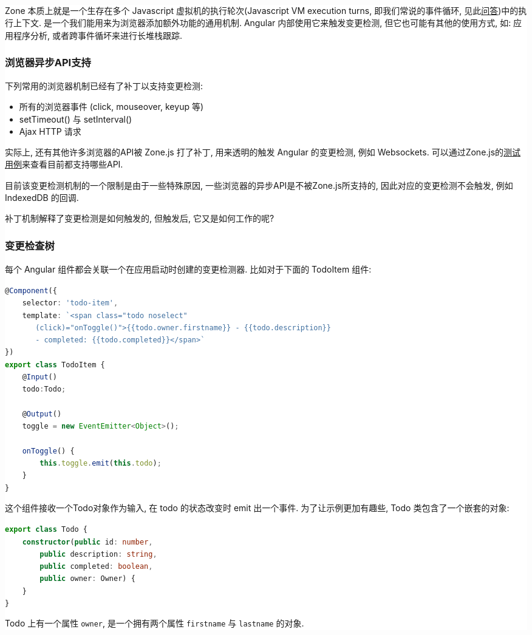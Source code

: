   Zone 本质上就是一个生存在多个 Javascript 虚拟机的执行轮次(Javascript VM execution turns, 即我们常说的事件循环, 见此[问答](https://stackoverflow.com/questions/38783544/angular2-understanding-vm-turns-and-events))中的执行上下文. 是一个我们能用来为浏览器添加额外功能的通用机制. Angular 内部使用它来触发变更检测, 但它也可能有其他的使用方式, 如: 应用程序分析, 或者跨事件循坏来进行长堆栈跟踪.

### 浏览器异步API支持

下列常用的浏览器机制已经有了补丁以支持变更检测:

- 所有的浏览器事件 (click, mouseover, keyup 等)
- setTimeout() 与 setInterval()
- Ajax HTTP 请求

实际上, 还有其他许多浏览器的API被 Zone.js 打了补丁, 用来透明的触发 Angular 的变更检测, 例如 Websockets. 可以通过Zone.js的[测试用例](https://github.com/angular/angular/tree/master/packages/zone.js/test/browser)来查看目前都支持哪些API.

目前该变更检测机制的一个限制是由于一些特殊原因, 一些浏览器的异步API是不被Zone.js所支持的, 因此对应的变更检测不会触发, 例如 IndexedDB 的回调.

补丁机制解释了变更检测是如何触发的, 但触发后, 它又是如何工作的呢?

### 变更检查树

每个 Angular 组件都会关联一个在应用启动时创建的变更检测器. 比如对于下面的 TodoItem 组件:

```typescript
@Component({
    selector: 'todo-item',
    template: `<span class="todo noselect" 
       (click)="onToggle()">{{todo.owner.firstname}} - {{todo.description}}
       - completed: {{todo.completed}}</span>`
})
export class TodoItem {
    @Input()
    todo:Todo;

    @Output()
    toggle = new EventEmitter<Object>();

    onToggle() {
        this.toggle.emit(this.todo);
    }
}
```

这个组件接收一个Todo对象作为输入, 在 todo 的状态改变时 emit 出一个事件. 为了让示例更加有趣些, Todo 类包含了一个嵌套的对象:

```typescript
export class Todo {
    constructor(public id: number, 
        public description: string, 
        public completed: boolean, 
        public owner: Owner) {
    }
}
```

Todo 上有一个属性 `owner`, 是一个拥有两个属性 `firstname` 与 `lastname` 的对象.
